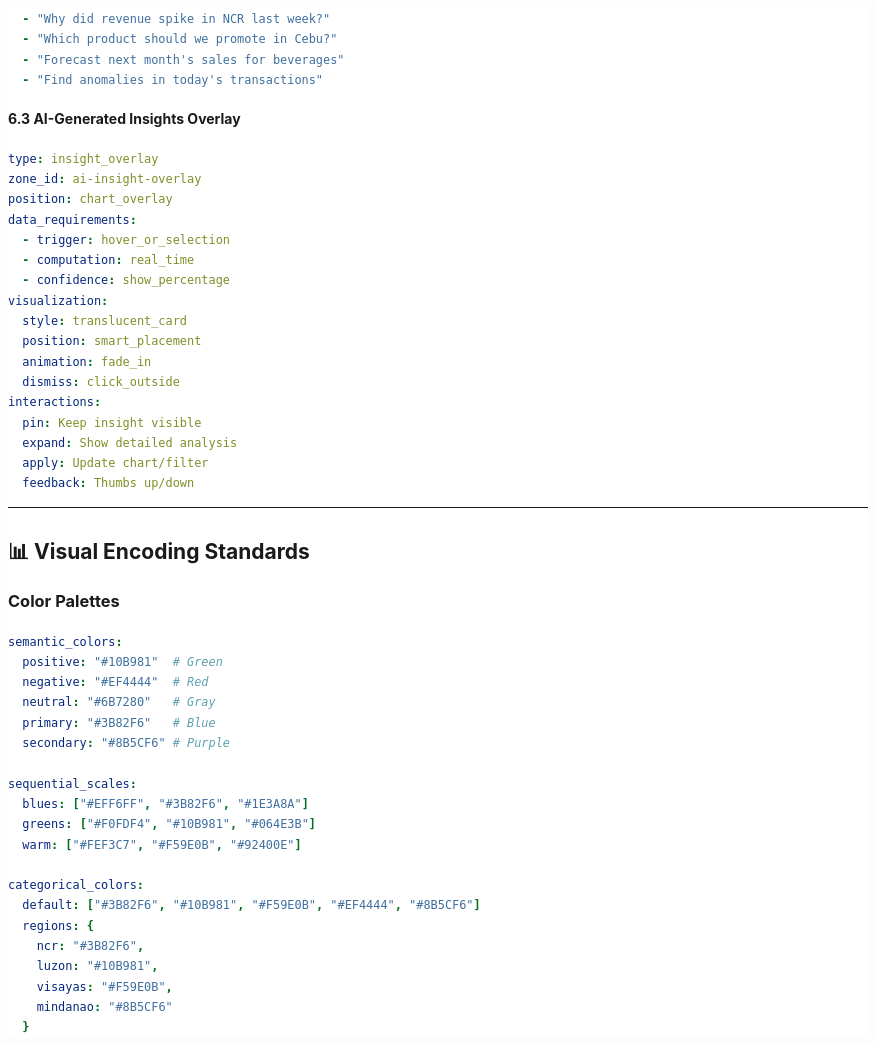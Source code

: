 ```yaml
  - "Why did revenue spike in NCR last week?"
  - "Which product should we promote in Cebu?"
  - "Forecast next month's sales for beverages"
  - "Find anomalies in today's transactions"
```

#### 6.3 AI-Generated Insights Overlay
```yaml
type: insight_overlay
zone_id: ai-insight-overlay
position: chart_overlay
data_requirements:
  - trigger: hover_or_selection
  - computation: real_time
  - confidence: show_percentage
visualization:
  style: translucent_card
  position: smart_placement
  animation: fade_in
  dismiss: click_outside
interactions:
  pin: Keep insight visible
  expand: Show detailed analysis
  apply: Update chart/filter
  feedback: Thumbs up/down
```

---

## 📊 Visual Encoding Standards

### Color Palettes
```yaml
semantic_colors:
  positive: "#10B981"  # Green
  negative: "#EF4444"  # Red
  neutral: "#6B7280"   # Gray
  primary: "#3B82F6"   # Blue
  secondary: "#8B5CF6" # Purple

sequential_scales:
  blues: ["#EFF6FF", "#3B82F6", "#1E3A8A"]
  greens: ["#F0FDF4", "#10B981", "#064E3B"]
  warm: ["#FEF3C7", "#F59E0B", "#92400E"]

categorical_colors:
  default: ["#3B82F6", "#10B981", "#F59E0B", "#EF4444", "#8B5CF6"]
  regions: {
    ncr: "#3B82F6",
    luzon: "#10B981",
    visayas: "#F59E0B",
    mindanao: "#8B5CF6"
  }
```

